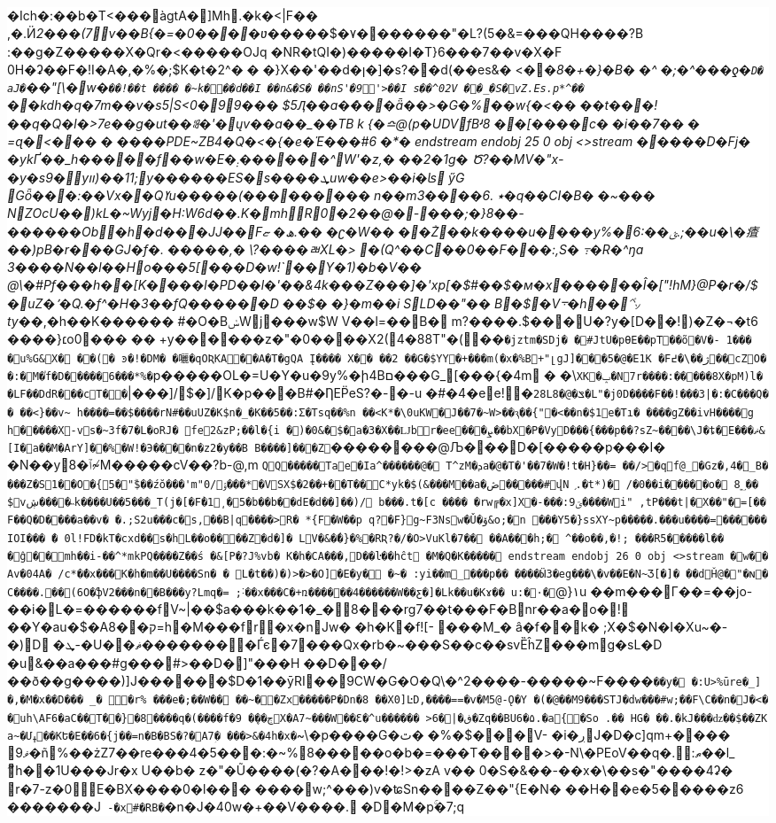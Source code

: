 �Ich�:��b�T<���àgtA�]Mh.�k�<|F��
,�.Ӥ*2���(7v��B{�=�0����ʋ�*����$�٧�������"�L?(5�&=���QH����?B
\:��g�Z�����X�Qr�<�����OJq �NR�tQI�)�����I�T}6���7��v�X�F
0H�ʡ��F�!I�A�,�%�;$K�t�2^� � �}X��'��d�ן�]�s?��d(��es&� <�_�8�+�}�B� �^
�;�^���ƍ�`D�aJ�`��"[\�w�`��!��t ���� �~k���d��I ��n&�S� ��nS'�9'>��I
s��^02V �򵳨�_�S�vZ.Es.p*^��`��kdh�q� 7m��v�s5|S<0�99���
$5Ԯ��a�ު���ǟ��>�G�%��w{�<�� ��t���!��q�Q�l�>7e��g�ut��ꌃ�'�ųv��a��_��TB k
{�≏@(p�UDVfBʴ8 ��[����c� �i��7�� � =ɋ�<��� � ����PDE~ZB4�Q�<�{�e�Έ���#6
�*� endstream endobj 25 0 obj <>stream �޾����D�Fj�
�ykҐ��_h�����f��w�E�܄������^W'�z,� ��2�1g�
Ծ?��MV�"x-�y�s9�yװ)��11;y������ES�s��� �ܜuw��e>��i�ʪ ӳG
Gȫ��׫�:�� Vx��Qߌu�����(��������� n��m3����٭ .6�q��CI�B� �~���
NΖOcU��)kL�~Wyj�H:W6d��.K�mhR0�2��@�-���;�}8��-������Ob�h�d���JJ��Fھ�
ޏ.�� �ʗ�W�� ��ۡZ��k����u����y%�6:��ؽ.;��u�\�㾴��)pB�r���GJ�f�. �����,�
\?����ㄼXL�> �(Q^��C��0��F���:,S� ߹�R�^ŋa
3����N��l��Ho���5[���D�w!`��Y�1)�b�V��
@\�#Pf���h��[K����l�PD��l�'��&4k���Z���]�'xp[�$#��$�м�x������Î�["!hM}@P�r�/$�uZ�՚�Q.�f^�H�3��fQ������D
��$� �}�m��i SLD��"�� B�$�V܋�h��㌷ty��_,�h��K������ #�O�BݭWj���w$W
V��l=��B� m?����.$���U�?y�[D��!)�Z�¬�t6 ����}׆o0��� ��
+y������z�"�0����X2(4�88T"�(��`�jztm�SDj� �#JtU�pѲE��pT��õ�V�-
1����u%G&X� ��(� ͽ�!�DM� �囇�qOƦKA��A�T�gQA Į���� X�͕� ��2
��G�$YY�+���m(�x�%B+"լgJ]���5�@�E1K
 �Fژ��\�߄��cZO��:�M�֓f�D�����6���*%�`p�����OL�=U�Y�u�9y%�ի4Bם���G_[���{�4m
�
�\\`XK�ݒ�N7r����:�����8X�pM)l��LF��DdR���cT��`|���]/$�]/K�p���B#�ȠEP̈eS?�-�-u
�#�4�ee!�`28Lݏ�@�8�L"�j0D����F��!���3|�:�C���Q�� ��<}��v~
h����=��$����rN#��uUZ�K$n�_�K��5��:Ʃ�Tsq��%n
��<Κ*�\0uKW�J��7�~W>��ԇ��{"�<��n�$1e�Tı�
� ���gZ��ivH����gh�����X-vs�~3f�7�L�oRJ� fe2&zP;��l�{i
�)�0&�$�a�3�X��Ǉb׭r�e e���ܨ��bX�P�VyD���{���p��?sZ~����\J�ȶ�E���ޡ&
[I�a��M�ArY]��%�W!�Э����n�z2�y��B
B����]���Z`��������@Љ���D�[�����p���I� �N��yٱ�8~̸M�����cV��?b-@,m
`QQ�����Tae�Ia^������@� T^zM�ܕa�@�T�'��7�W�!t�H}��=
��/>�qf@_�Gz�,4�_B����Z�S1��O�{5�"ؓ$��źŏ���'m"ۉ/0���*�VSX$�2��+��T��C*yk�$(&���M��a�ڞ�����#վN
֥.�t*)� /�0��i�����o�
8؁��$vڜ����˵k����U��5���_T(j�[�Fܑ�1͵�5�b��b��dE�d��]��)/ b���.t�[c ����
�rw╔�x]X�-���:ؾ9����Wi" ,tP���t|�X��"�=[��F��Q�D����a��v�
�.;S2 u���c�s,��B|q����>R� *{F�W��p q?�F}g~F3Nsw�Ǔ�ۆ&o;�n
���Y5�}ssXY~p�����.���u����=������IOI��� ٚ�
0l!FD�kT�cxd��s�hL��o����Z�d�]� LV�&�ٗ�}�%�RƦ?�/�O>VuKl�7��
��A���h;� ^��o��,�!; ���R5�����l���ĝ��mh��i-��^*mkPQ����Z��ś
�&[P�?J%vb� K�h�CA���,D��ŀ��hĉt �M�Q�K����� endstream endobj 26 0 obj
<>stream �w��Av�04A� /c*�̔�x���K�h�m��U����Sn� � L�t��)�)>�>�O]�E�y�͊
�~� :yi��m_���p�� ����Ӹ3�eg���\�v��E�N~Ӡ[�]�
��dȞ@�"�ɴ�C����.��(6O�ֆV2���n��B���y?Lmq�=
;˸��x���C�+ռ������4������W��ƹ�]�Lk��u�Kɤ�� u:�·�`@}۱u
��m���Γ��=��jo-��i�L�=������fV~|��$a���k��1�_�8���rg7��t���F�Bnr��a�߼o�!
��Y�au�$�A8��ק=h�M���fr�x�nJw� �h�K�f![- ���M_� â�f��k�
;X�$�N�I�Xu~�-�)D
�ܜ-�U��ޘ��������Ѓє�7���Qx�rb�~� ��S��c��svȄĥZ���mg�sL�D
�u&��a���#g���#>��D�]"���H
��D���/��ð��g����)]J������$D�1��ȳRI��9CW�G�O�Q\�^ 2����-� ����~F����`��y�
�:U>%ūre�_]�,�M�x��D��� _� �r%  ���e�;��W�� ��~��Zx�����P�Dn�8
��X0]ĿD,����==�v�M5@-Ǫ�Y
�(�@��M9���STJ�dw���#w;��F\C��n�J�<��uh\AF6�aC��T��}�8����q�(����f�ڄ��݆�
9X�A7~���W��Ԑ�^u������ >6�|�ڧ�Zq��BU6�۵.�a{�So .�� HG�
��.�kJ���ǳ��$��ZKa~�Մߪ��КԵ�E��6�{j��=n�B�BS�?�A7ؚ� ���>&�4h�x�`~\�p����G�ٿ�
�%�$���V- �i�ڔJ�D�c]qm+����
ޥ9�ñ%��żZ7��re���4�5���:�~%8�����o�b�=���T����>�- N\�PEoV��q�.:ޠ��l_
ޫh��1U���Jr�x U��b� z�"�Ũ����(�?�A���!�!>�zA v�� 0�S�&��-��x�\��s�"����4ʡ�
r �7-z�0E�BX�� ��0�l��� ����w;^���)v�ʨSn����Z��"{E�N� ��H��e�5�����z6
�������J` -�x#�RB�`�n�J�40w�+��V��$�� .$ �D�M�pۚ�7;q